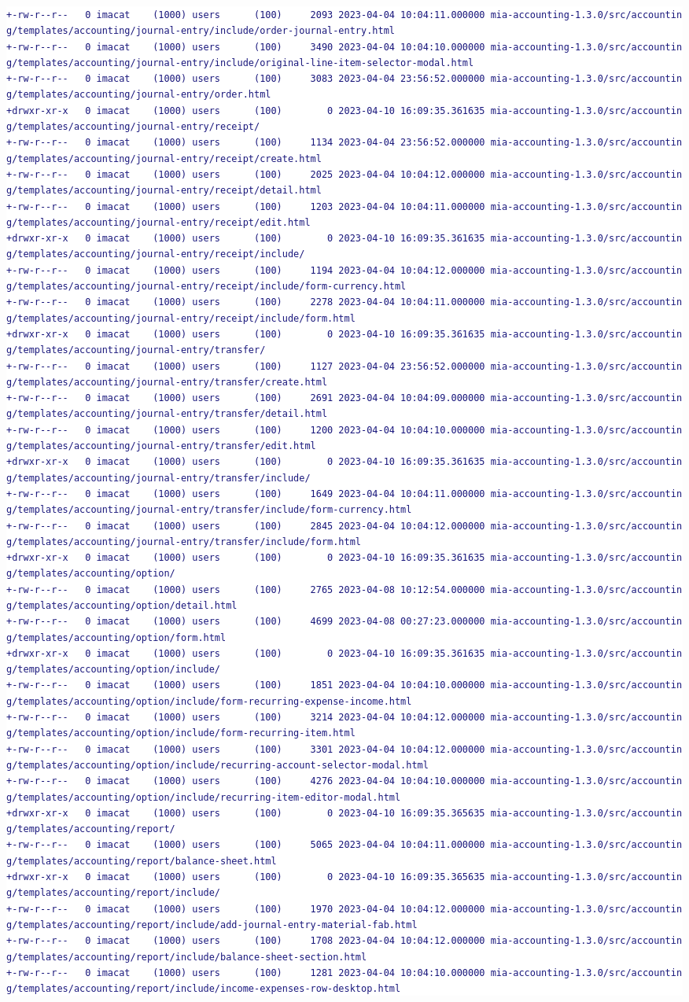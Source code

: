 ```diff
+-rw-r--r--   0 imacat    (1000) users      (100)     2093 2023-04-04 10:04:11.000000 mia-accounting-1.3.0/src/accounting/templates/accounting/journal-entry/include/order-journal-entry.html
+-rw-r--r--   0 imacat    (1000) users      (100)     3490 2023-04-04 10:04:10.000000 mia-accounting-1.3.0/src/accounting/templates/accounting/journal-entry/include/original-line-item-selector-modal.html
+-rw-r--r--   0 imacat    (1000) users      (100)     3083 2023-04-04 23:56:52.000000 mia-accounting-1.3.0/src/accounting/templates/accounting/journal-entry/order.html
+drwxr-xr-x   0 imacat    (1000) users      (100)        0 2023-04-10 16:09:35.361635 mia-accounting-1.3.0/src/accounting/templates/accounting/journal-entry/receipt/
+-rw-r--r--   0 imacat    (1000) users      (100)     1134 2023-04-04 23:56:52.000000 mia-accounting-1.3.0/src/accounting/templates/accounting/journal-entry/receipt/create.html
+-rw-r--r--   0 imacat    (1000) users      (100)     2025 2023-04-04 10:04:12.000000 mia-accounting-1.3.0/src/accounting/templates/accounting/journal-entry/receipt/detail.html
+-rw-r--r--   0 imacat    (1000) users      (100)     1203 2023-04-04 10:04:11.000000 mia-accounting-1.3.0/src/accounting/templates/accounting/journal-entry/receipt/edit.html
+drwxr-xr-x   0 imacat    (1000) users      (100)        0 2023-04-10 16:09:35.361635 mia-accounting-1.3.0/src/accounting/templates/accounting/journal-entry/receipt/include/
+-rw-r--r--   0 imacat    (1000) users      (100)     1194 2023-04-04 10:04:12.000000 mia-accounting-1.3.0/src/accounting/templates/accounting/journal-entry/receipt/include/form-currency.html
+-rw-r--r--   0 imacat    (1000) users      (100)     2278 2023-04-04 10:04:11.000000 mia-accounting-1.3.0/src/accounting/templates/accounting/journal-entry/receipt/include/form.html
+drwxr-xr-x   0 imacat    (1000) users      (100)        0 2023-04-10 16:09:35.361635 mia-accounting-1.3.0/src/accounting/templates/accounting/journal-entry/transfer/
+-rw-r--r--   0 imacat    (1000) users      (100)     1127 2023-04-04 23:56:52.000000 mia-accounting-1.3.0/src/accounting/templates/accounting/journal-entry/transfer/create.html
+-rw-r--r--   0 imacat    (1000) users      (100)     2691 2023-04-04 10:04:09.000000 mia-accounting-1.3.0/src/accounting/templates/accounting/journal-entry/transfer/detail.html
+-rw-r--r--   0 imacat    (1000) users      (100)     1200 2023-04-04 10:04:10.000000 mia-accounting-1.3.0/src/accounting/templates/accounting/journal-entry/transfer/edit.html
+drwxr-xr-x   0 imacat    (1000) users      (100)        0 2023-04-10 16:09:35.361635 mia-accounting-1.3.0/src/accounting/templates/accounting/journal-entry/transfer/include/
+-rw-r--r--   0 imacat    (1000) users      (100)     1649 2023-04-04 10:04:11.000000 mia-accounting-1.3.0/src/accounting/templates/accounting/journal-entry/transfer/include/form-currency.html
+-rw-r--r--   0 imacat    (1000) users      (100)     2845 2023-04-04 10:04:12.000000 mia-accounting-1.3.0/src/accounting/templates/accounting/journal-entry/transfer/include/form.html
+drwxr-xr-x   0 imacat    (1000) users      (100)        0 2023-04-10 16:09:35.361635 mia-accounting-1.3.0/src/accounting/templates/accounting/option/
+-rw-r--r--   0 imacat    (1000) users      (100)     2765 2023-04-08 10:12:54.000000 mia-accounting-1.3.0/src/accounting/templates/accounting/option/detail.html
+-rw-r--r--   0 imacat    (1000) users      (100)     4699 2023-04-08 00:27:23.000000 mia-accounting-1.3.0/src/accounting/templates/accounting/option/form.html
+drwxr-xr-x   0 imacat    (1000) users      (100)        0 2023-04-10 16:09:35.361635 mia-accounting-1.3.0/src/accounting/templates/accounting/option/include/
+-rw-r--r--   0 imacat    (1000) users      (100)     1851 2023-04-04 10:04:10.000000 mia-accounting-1.3.0/src/accounting/templates/accounting/option/include/form-recurring-expense-income.html
+-rw-r--r--   0 imacat    (1000) users      (100)     3214 2023-04-04 10:04:12.000000 mia-accounting-1.3.0/src/accounting/templates/accounting/option/include/form-recurring-item.html
+-rw-r--r--   0 imacat    (1000) users      (100)     3301 2023-04-04 10:04:12.000000 mia-accounting-1.3.0/src/accounting/templates/accounting/option/include/recurring-account-selector-modal.html
+-rw-r--r--   0 imacat    (1000) users      (100)     4276 2023-04-04 10:04:10.000000 mia-accounting-1.3.0/src/accounting/templates/accounting/option/include/recurring-item-editor-modal.html
+drwxr-xr-x   0 imacat    (1000) users      (100)        0 2023-04-10 16:09:35.365635 mia-accounting-1.3.0/src/accounting/templates/accounting/report/
+-rw-r--r--   0 imacat    (1000) users      (100)     5065 2023-04-04 10:04:11.000000 mia-accounting-1.3.0/src/accounting/templates/accounting/report/balance-sheet.html
+drwxr-xr-x   0 imacat    (1000) users      (100)        0 2023-04-10 16:09:35.365635 mia-accounting-1.3.0/src/accounting/templates/accounting/report/include/
+-rw-r--r--   0 imacat    (1000) users      (100)     1970 2023-04-04 10:04:12.000000 mia-accounting-1.3.0/src/accounting/templates/accounting/report/include/add-journal-entry-material-fab.html
+-rw-r--r--   0 imacat    (1000) users      (100)     1708 2023-04-04 10:04:12.000000 mia-accounting-1.3.0/src/accounting/templates/accounting/report/include/balance-sheet-section.html
+-rw-r--r--   0 imacat    (1000) users      (100)     1281 2023-04-04 10:04:10.000000 mia-accounting-1.3.0/src/accounting/templates/accounting/report/include/income-expenses-row-desktop.html
```